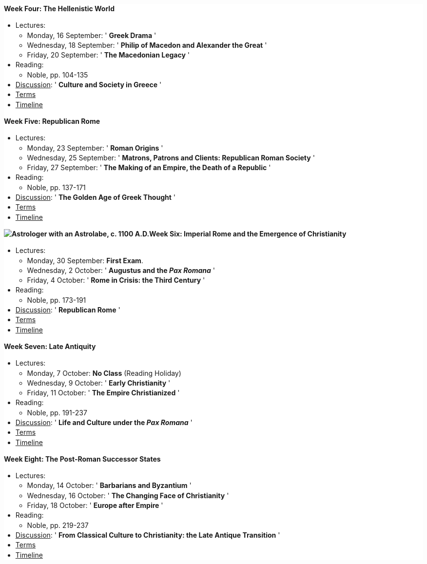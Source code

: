 **Week Four: The Hellenistic World**

  * Lectures: 
    * Monday, 16 September: ' **Greek Drama** ' 
    * Wednesday, 18 September: ' **Philip of Macedon and Alexander the Great** '
    * Friday, 20 September: ' **The Macedonian Legacy** '
  * Reading: 
    * Noble, pp. 104-135 
  * [Discussion](intro/questions.html#4): ' **Culture and Society in Greece** '
  * [Terms](terms.html#4)
  * [Timeline](timeline.html#4)

**Week Five: Republican Rome**

  * Lectures: 
    * Monday, 23 September: ' **Roman Origins** '
    * Wednesday, 25 September: ' **Matrons, Patrons and Clients: Republican Roman Society** '
    * Friday, 27 September: ' **The Making of an Empire, the Death of a Republic** ' 
  * Reading: 
    * Noble, pp. 137-171
  * [Discussion](intro/questions.html#5): ' **The Golden Age of Greek Thought** '
  * [Terms](terms.html#5)
  * [Timeline](timeline.html#5)

**![Astrologer with an Astrolabe, c. 1100 A.D.](images/astrologer.jpg)Week
Six: Imperial Rome and the Emergence of Christianity**

  * Lectures: 
    * Monday, 30 September: **First Exam**.
    * Wednesday, 2 October: ' **Augustus and the _Pax Romana_** ' 
    * Friday, 4 October: ' **Rome in Crisis: the Third Century** '
  * Reading: 
    * Noble, pp. 173-191 
  * [Discussion](intro/questions.html#6): ' **Republican Rome** '
  * [Terms](terms.html#6)
  * [Timeline](timeline.html#6)

**Week Seven: Late Antiquity**

  * Lectures: 
    * Monday, 7 October: **No Class** (Reading Holiday)
    * Wednesday, 9 October: ' **Early Christianity** ' 
    * Friday, 11 October: ' **The Empire Christianized** '
  * Reading:
    * Noble, pp. 191-237
  * [Discussion](intro/questions.html#7): ' **Life and Culture under the _Pax Romana_** '
  * [Terms](terms.html#7)
  * [Timeline](timeline.html#7)

**Week Eight: The Post-Roman Successor States**

  * Lectures: 
    * Monday, 14 October: ' **Barbarians and Byzantium** '
    * Wednesday, 16 October: ' **The Changing Face of Christianity** '
    * Friday, 18 October: ' **Europe after Empire** '
  * Reading: 
    * Noble, pp. 219-237
  * [Discussion](intro/questions.html#8): ' **From Classical Culture to Christianity: the Late Antique Transition** '
  * [Terms](terms.html#8)
  * [Timeline](timeline.html#8)
